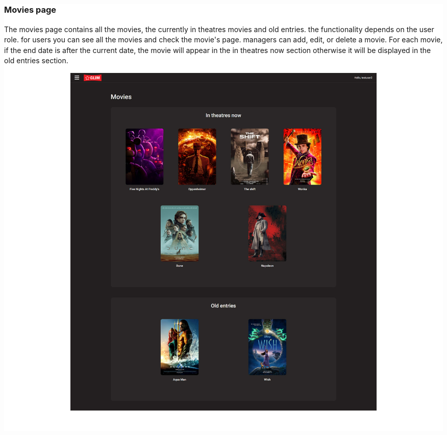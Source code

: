 ### Movies page

The movies page contains all the movies, the currently in theatres movies and old entries. the functionality depends on the user role. for users you can see all the movies and check the movie's page. managers can add, edit, or delete a movie.
For each movie, if the end date is after the current date, the movie will appear in the in theatres now section otherwise it will be displayed in the old entries section.

<p align="center">
    <img src="documentation/pages_movies.jpg" width=600>
</p>
<br>
<p align="center">